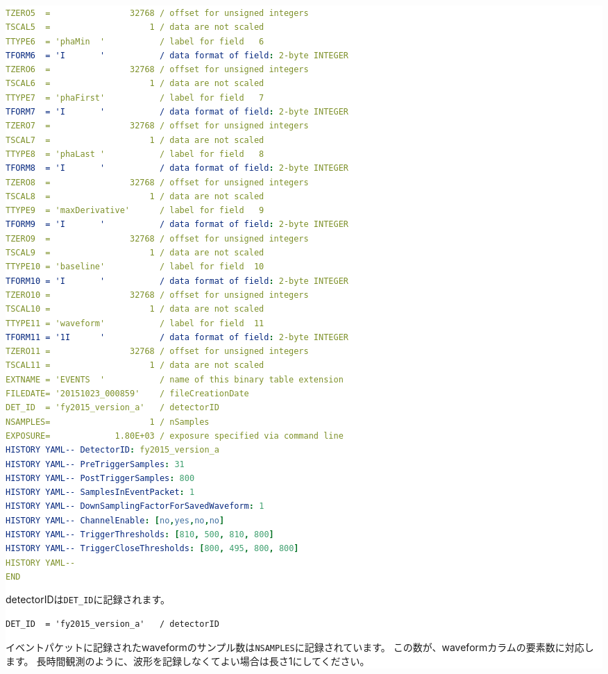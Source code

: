 ```yaml
TZERO5  =                32768 / offset for unsigned integers
TSCAL5  =                    1 / data are not scaled
TTYPE6  = 'phaMin  '           / label for field   6
TFORM6  = 'I       '           / data format of field: 2-byte INTEGER
TZERO6  =                32768 / offset for unsigned integers
TSCAL6  =                    1 / data are not scaled
TTYPE7  = 'phaFirst'           / label for field   7
TFORM7  = 'I       '           / data format of field: 2-byte INTEGER
TZERO7  =                32768 / offset for unsigned integers
TSCAL7  =                    1 / data are not scaled
TTYPE8  = 'phaLast '           / label for field   8
TFORM8  = 'I       '           / data format of field: 2-byte INTEGER
TZERO8  =                32768 / offset for unsigned integers
TSCAL8  =                    1 / data are not scaled
TTYPE9  = 'maxDerivative'      / label for field   9
TFORM9  = 'I       '           / data format of field: 2-byte INTEGER
TZERO9  =                32768 / offset for unsigned integers
TSCAL9  =                    1 / data are not scaled
TTYPE10 = 'baseline'           / label for field  10
TFORM10 = 'I       '           / data format of field: 2-byte INTEGER
TZERO10 =                32768 / offset for unsigned integers
TSCAL10 =                    1 / data are not scaled
TTYPE11 = 'waveform'           / label for field  11
TFORM11 = '1I      '           / data format of field: 2-byte INTEGER
TZERO11 =                32768 / offset for unsigned integers
TSCAL11 =                    1 / data are not scaled
EXTNAME = 'EVENTS  '           / name of this binary table extension
FILEDATE= '20151023_000859'    / fileCreationDate
DET_ID  = 'fy2015_version_a'   / detectorID
NSAMPLES=                    1 / nSamples
EXPOSURE=             1.80E+03 / exposure specified via command line
HISTORY YAML-- DetectorID: fy2015_version_a
HISTORY YAML-- PreTriggerSamples: 31
HISTORY YAML-- PostTriggerSamples: 800
HISTORY YAML-- SamplesInEventPacket: 1
HISTORY YAML-- DownSamplingFactorForSavedWaveform: 1
HISTORY YAML-- ChannelEnable: [no,yes,no,no]
HISTORY YAML-- TriggerThresholds: [810, 500, 810, 800]
HISTORY YAML-- TriggerCloseThresholds: [800, 495, 800, 800]
HISTORY YAML--
END
```

detectorIDは```DET_ID```に記録されます。

```
DET_ID  = 'fy2015_version_a'   / detectorID
```

イベントパケットに記録されたwaveformのサンプル数は```NSAMPLES```に記録されています。
この数が、waveformカラムの要素数に対応します。
長時間観測のように、波形を記録しなくてよい場合は長さ1にしてください。
